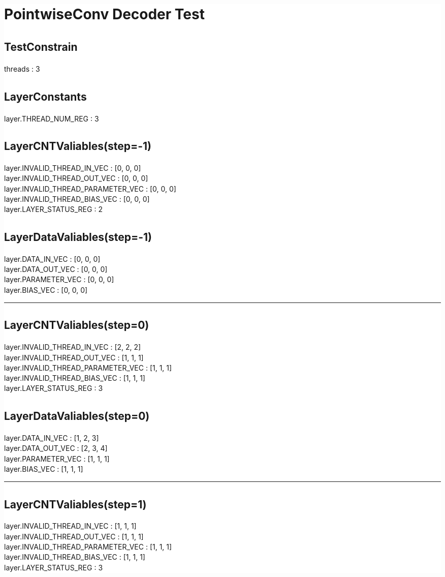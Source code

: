 # PointwiseConv Decoder Test  

## TestConstrain  

threads : 3  

## LayerConstants  

layer.THREAD_NUM_REG : 3  

## LayerCNTValiables(step=-1)  

layer.INVALID_THREAD_IN_VEC : [0, 0, 0]  
layer.INVALID_THREAD_OUT_VEC : [0, 0, 0]  
layer.INVALID_THREAD_PARAMETER_VEC : [0, 0, 0]  
layer.INVALID_THREAD_BIAS_VEC : [0, 0, 0]  
layer.LAYER_STATUS_REG : 2  

## LayerDataValiables(step=-1)  

layer.DATA_IN_VEC : [0, 0, 0]  
layer.DATA_OUT_VEC : [0, 0, 0]  
layer.PARAMETER_VEC : [0, 0, 0]  
layer.BIAS_VEC : [0, 0, 0]  

***

## LayerCNTValiables(step=0)  

layer.INVALID_THREAD_IN_VEC : [2, 2, 2]  
layer.INVALID_THREAD_OUT_VEC : [1, 1, 1]  
layer.INVALID_THREAD_PARAMETER_VEC : [1, 1, 1]  
layer.INVALID_THREAD_BIAS_VEC : [1, 1, 1]  
layer.LAYER_STATUS_REG : 3  

## LayerDataValiables(step=0)  

layer.DATA_IN_VEC : [1, 2, 3]  
layer.DATA_OUT_VEC : [2, 3, 4]  
layer.PARAMETER_VEC : [1, 1, 1]  
layer.BIAS_VEC : [1, 1, 1]  

***

## LayerCNTValiables(step=1)  

layer.INVALID_THREAD_IN_VEC : [1, 1, 1]  
layer.INVALID_THREAD_OUT_VEC : [1, 1, 1]  
layer.INVALID_THREAD_PARAMETER_VEC : [1, 1, 1]  
layer.INVALID_THREAD_BIAS_VEC : [1, 1, 1]  
layer.LAYER_STATUS_REG : 3  
